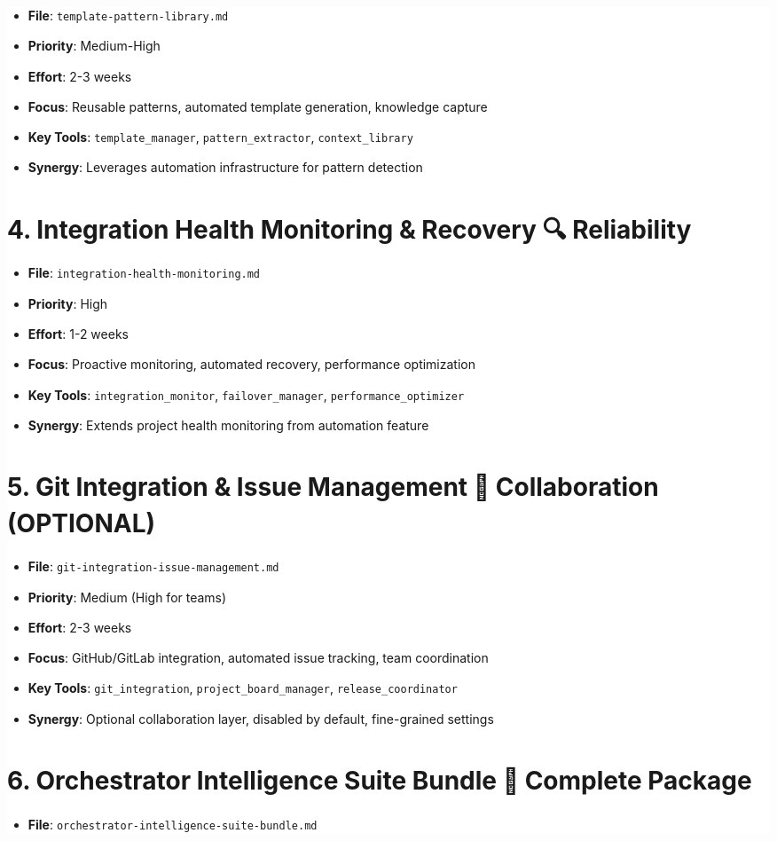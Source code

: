 - **File**: `template-pattern-library.md`

- **Priority**: Medium-High

- **Effort**: 2-3 weeks

- **Focus**: Reusable patterns, automated template generation, knowledge capture

- **Key Tools**: `template_manager`, `pattern_extractor`, `context_library`

- **Synergy**: Leverages automation infrastructure for pattern detection

#

#

# 4. **Integration Health Monitoring & Recovery** 🔍 Reliability

- **File**: `integration-health-monitoring.md` 

- **Priority**: High

- **Effort**: 1-2 weeks

- **Focus**: Proactive monitoring, automated recovery, performance optimization

- **Key Tools**: `integration_monitor`, `failover_manager`, `performance_optimizer`  

- **Synergy**: Extends project health monitoring from automation feature

#

#

# 5. **Git Integration & Issue Management** 🔗 Collaboration (OPTIONAL)

- **File**: `git-integration-issue-management.md`

- **Priority**: Medium (High for teams)

- **Effort**: 2-3 weeks

- **Focus**: GitHub/GitLab integration, automated issue tracking, team coordination

- **Key Tools**: `git_integration`, `project_board_manager`, `release_coordinator`

- **Synergy**: Optional collaboration layer, disabled by default, fine-grained settings

#

#

# 6. **Orchestrator Intelligence Suite Bundle** 🎯 Complete Package

- **File**: `orchestrator-intelligence-suite-bundle.md`
